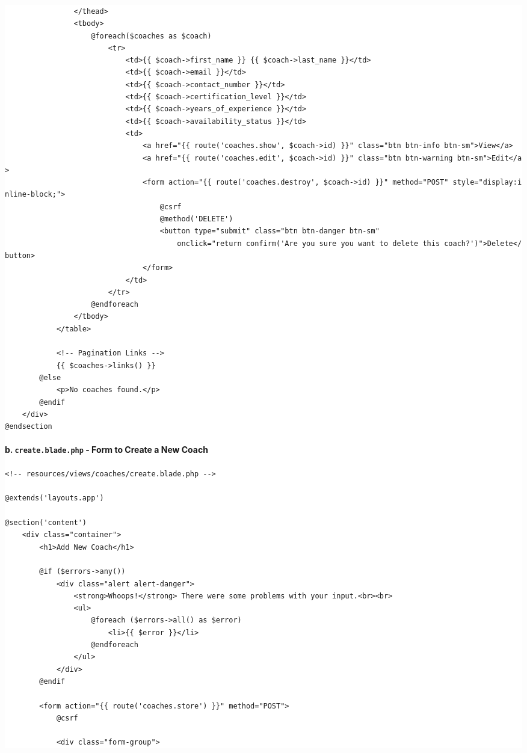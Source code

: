 ```blade
                </thead>
                <tbody>
                    @foreach($coaches as $coach)
                        <tr>
                            <td>{{ $coach->first_name }} {{ $coach->last_name }}</td>
                            <td>{{ $coach->email }}</td>
                            <td>{{ $coach->contact_number }}</td>
                            <td>{{ $coach->certification_level }}</td>
                            <td>{{ $coach->years_of_experience }}</td>
                            <td>{{ $coach->availability_status }}</td>
                            <td>
                                <a href="{{ route('coaches.show', $coach->id) }}" class="btn btn-info btn-sm">View</a>
                                <a href="{{ route('coaches.edit', $coach->id) }}" class="btn btn-warning btn-sm">Edit</a>
                                <form action="{{ route('coaches.destroy', $coach->id) }}" method="POST" style="display:inline-block;">
                                    @csrf
                                    @method('DELETE')
                                    <button type="submit" class="btn btn-danger btn-sm"
                                        onclick="return confirm('Are you sure you want to delete this coach?')">Delete</button>
                                </form>
                            </td>
                        </tr>
                    @endforeach
                </tbody>
            </table>

            <!-- Pagination Links -->
            {{ $coaches->links() }}
        @else
            <p>No coaches found.</p>
        @endif
    </div>
@endsection
```

#### b. `create.blade.php` - Form to Create a New Coach

```blade
<!-- resources/views/coaches/create.blade.php -->

@extends('layouts.app')

@section('content')
    <div class="container">
        <h1>Add New Coach</h1>

        @if ($errors->any())
            <div class="alert alert-danger">
                <strong>Whoops!</strong> There were some problems with your input.<br><br>
                <ul>
                    @foreach ($errors->all() as $error)
                        <li>{{ $error }}</li>
                    @endforeach
                </ul>
            </div>
        @endif

        <form action="{{ route('coaches.store') }}" method="POST">
            @csrf

            <div class="form-group">
```